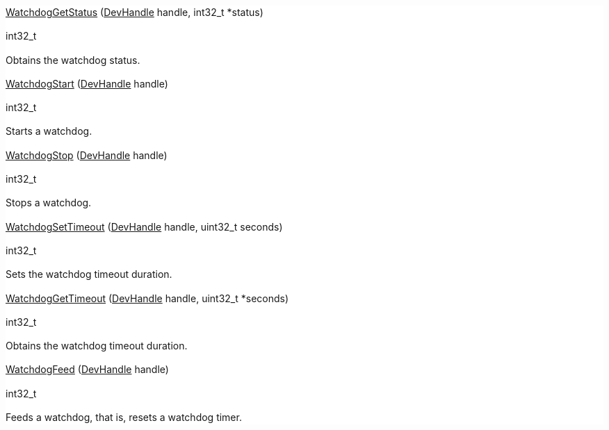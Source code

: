 <tr id="row1595049618165623"><td class="cellrowborder" valign="top" width="50%" headers="mcps1.1.3.1.1 "><p id="p261984408165623"><a name="p261984408165623"></a><a name="p261984408165623"></a><a href="watchdog.md#ga2fc274833b7dd18cc61209454d1fa82b">WatchdogGetStatus</a> (<a href="common.md#gab8c2d38e46eec50bd097a27d3d8bf041">DevHandle</a> handle, int32_t *status)</p>
</td>
<td class="cellrowborder" valign="top" width="50%" headers="mcps1.1.3.1.2 "><p id="p1141964001165623"><a name="p1141964001165623"></a><a name="p1141964001165623"></a>int32_t </p>
<p id="p1360968731165623"><a name="p1360968731165623"></a><a name="p1360968731165623"></a>Obtains the watchdog status. </p>
</td>
</tr>
<tr id="row1920974757165623"><td class="cellrowborder" valign="top" width="50%" headers="mcps1.1.3.1.1 "><p id="p1217862466165623"><a name="p1217862466165623"></a><a name="p1217862466165623"></a><a href="watchdog.md#ga6d15226fbc2fe5da184decb6370b0122">WatchdogStart</a> (<a href="common.md#gab8c2d38e46eec50bd097a27d3d8bf041">DevHandle</a> handle)</p>
</td>
<td class="cellrowborder" valign="top" width="50%" headers="mcps1.1.3.1.2 "><p id="p648390164165623"><a name="p648390164165623"></a><a name="p648390164165623"></a>int32_t </p>
<p id="p686873855165623"><a name="p686873855165623"></a><a name="p686873855165623"></a>Starts a watchdog. </p>
</td>
</tr>
<tr id="row394527762165623"><td class="cellrowborder" valign="top" width="50%" headers="mcps1.1.3.1.1 "><p id="p1738678589165623"><a name="p1738678589165623"></a><a name="p1738678589165623"></a><a href="watchdog.md#gac41a51b5d663f7963c06cb1241d50239">WatchdogStop</a> (<a href="common.md#gab8c2d38e46eec50bd097a27d3d8bf041">DevHandle</a> handle)</p>
</td>
<td class="cellrowborder" valign="top" width="50%" headers="mcps1.1.3.1.2 "><p id="p1283900085165623"><a name="p1283900085165623"></a><a name="p1283900085165623"></a>int32_t </p>
<p id="p1990065240165623"><a name="p1990065240165623"></a><a name="p1990065240165623"></a>Stops a watchdog. </p>
</td>
</tr>
<tr id="row1491106670165623"><td class="cellrowborder" valign="top" width="50%" headers="mcps1.1.3.1.1 "><p id="p537393793165623"><a name="p537393793165623"></a><a name="p537393793165623"></a><a href="watchdog.md#ga508bea0dac2cac12b0819bb7af81e628">WatchdogSetTimeout</a> (<a href="common.md#gab8c2d38e46eec50bd097a27d3d8bf041">DevHandle</a> handle, uint32_t seconds)</p>
</td>
<td class="cellrowborder" valign="top" width="50%" headers="mcps1.1.3.1.2 "><p id="p448237758165623"><a name="p448237758165623"></a><a name="p448237758165623"></a>int32_t </p>
<p id="p253239539165623"><a name="p253239539165623"></a><a name="p253239539165623"></a>Sets the watchdog timeout duration. </p>
</td>
</tr>
<tr id="row224216782165623"><td class="cellrowborder" valign="top" width="50%" headers="mcps1.1.3.1.1 "><p id="p1639203573165623"><a name="p1639203573165623"></a><a name="p1639203573165623"></a><a href="watchdog.md#ga525602b8cacd030fb1630ea07f2a5b07">WatchdogGetTimeout</a> (<a href="common.md#gab8c2d38e46eec50bd097a27d3d8bf041">DevHandle</a> handle, uint32_t *seconds)</p>
</td>
<td class="cellrowborder" valign="top" width="50%" headers="mcps1.1.3.1.2 "><p id="p1660302614165623"><a name="p1660302614165623"></a><a name="p1660302614165623"></a>int32_t </p>
<p id="p1607427833165623"><a name="p1607427833165623"></a><a name="p1607427833165623"></a>Obtains the watchdog timeout duration. </p>
</td>
</tr>
<tr id="row1726102103165623"><td class="cellrowborder" valign="top" width="50%" headers="mcps1.1.3.1.1 "><p id="p642083663165623"><a name="p642083663165623"></a><a name="p642083663165623"></a><a href="watchdog.md#ga32e7d3939e8682e52502d9112ad6732a">WatchdogFeed</a> (<a href="common.md#gab8c2d38e46eec50bd097a27d3d8bf041">DevHandle</a> handle)</p>
</td>
<td class="cellrowborder" valign="top" width="50%" headers="mcps1.1.3.1.2 "><p id="p175907896165623"><a name="p175907896165623"></a><a name="p175907896165623"></a>int32_t </p>
<p id="p1825058165623"><a name="p1825058165623"></a><a name="p1825058165623"></a>Feeds a watchdog, that is, resets a watchdog timer. </p>